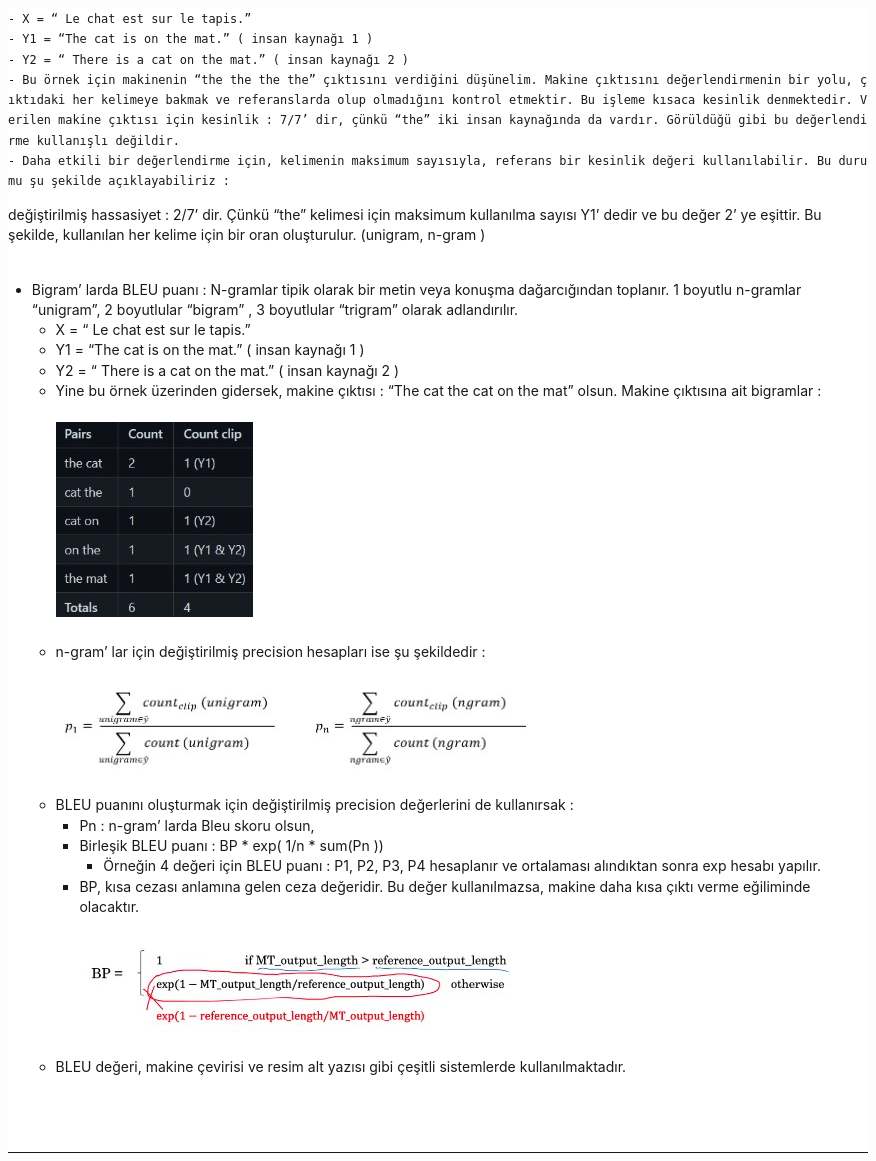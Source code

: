 	- X = “ Le chat est sur le tapis.”
	- Y1 = “The cat is on the mat.” ( insan kaynağı 1 ) 
	- Y2 = “ There is a cat on the mat.” ( insan kaynağı 2 ) 
	- Bu örnek için makinenin “the the the the” çıktısını verdiğini düşünelim. Makine çıktısını değerlendirmenin bir yolu, çıktıdaki her kelimeye bakmak ve referanslarda olup olmadığını kontrol etmektir. Bu işleme kısaca kesinlik denmektedir. Verilen makine çıktısı için kesinlik : 7/7’ dir, çünkü “the” iki insan kaynağında da vardır. Görüldüğü gibi bu değerlendirme kullanışlı değildir. 
	- Daha etkili bir değerlendirme için, kelimenin maksimum sayısıyla, referans bir kesinlik değeri kullanılabilir. Bu durumu şu şekilde açıklayabiliriz : 
değiştirilmiş hassasiyet : 2/7’ dir. Çünkü “the” kelimesi için maksimum kullanılma sayısı Y1’ dedir ve bu değer 2’ ye eşittir. Bu şekilde, kullanılan her kelime için bir oran oluşturulur. (unigram, n-gram ) <br><br>
* Bigram’ larda BLEU puanı : N-gramlar tipik olarak bir metin veya konuşma dağarcığından toplanır. 1 boyutlu n-gramlar “unigram”, 2 boyutlular “bigram” , 3 boyutlular “trigram”  olarak adlandırılır. 
	- X = “ Le chat est sur le tapis.”
	- Y1 = “The cat is on the mat.” ( insan kaynağı 1 ) 
	- Y2 = “ There is a cat on the mat.” ( insan kaynağı 2 ) 
	- Yine bu örnek üzerinden gidersek, makine çıktısı : “The cat the cat on the mat” olsun. Makine çıktısına ait bigramlar : <br><br>
  ![69.jpg](https://github.com/SeymaAtmaca/Deep-Learning-Specialization/blob/main/Sequence%20Models/images/69.jpg) <br><br>
	- n-gram’ lar için değiştirilmiş precision hesapları ise şu şekildedir : <br><br>
  ![70.jpg](https://github.com/SeymaAtmaca/Deep-Learning-Specialization/blob/main/Sequence%20Models/images/70.jpg) <br><br>
	- BLEU puanını oluşturmak için değiştirilmiş precision değerlerini de kullanırsak : 
		* Pn : n-gram’ larda Bleu skoru olsun,
		* Birleşik BLEU puanı : BP * exp( 1/n * sum(Pn ))
			- Örneğin 4 değeri için BLEU puanı : P1, P2, P3, P4 hesaplanır ve ortalaması alındıktan sonra exp hesabı yapılır. 
		* BP, kısa cezası anlamına gelen ceza değeridir. Bu değer kullanılmazsa, makine daha kısa çıktı verme eğiliminde olacaktır. <br><br>
  ![71.jpg](https://github.com/SeymaAtmaca/Deep-Learning-Specialization/blob/main/Sequence%20Models/images/71.jpg) <br><br>
	- BLEU değeri, makine çevirisi ve resim alt yazısı gibi çeşitli sistemlerde kullanılmaktadır. <br><br> 
<br><br>
<hr>
	